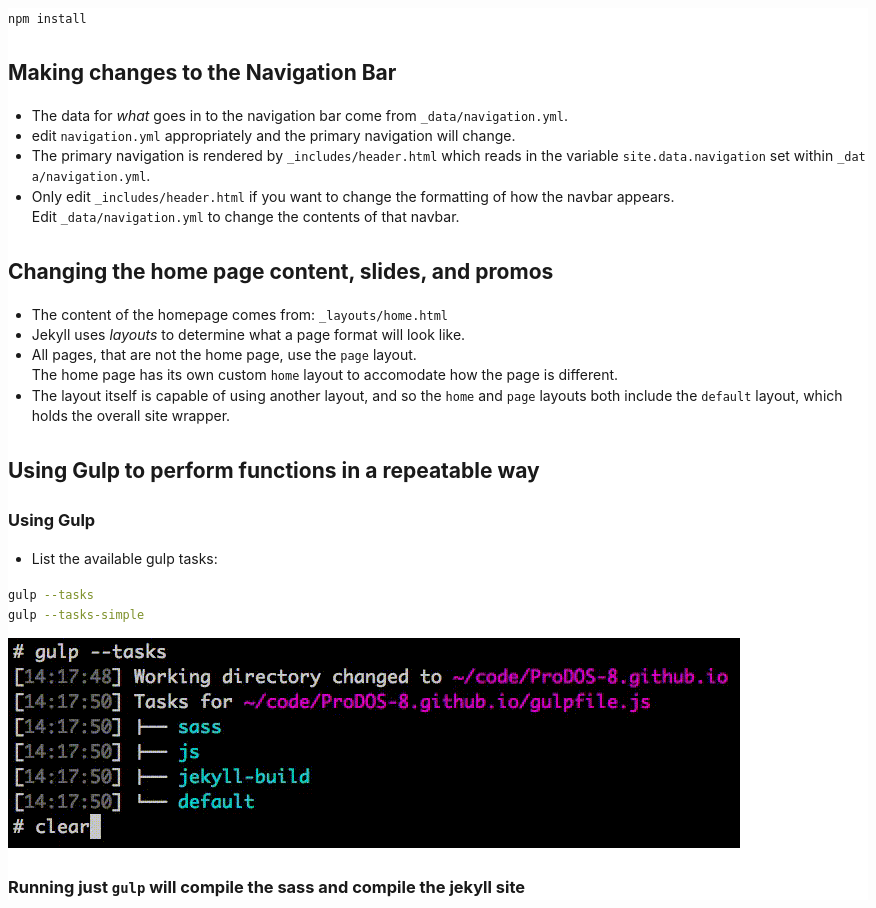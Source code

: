 
```bash
npm install
```


## Making changes to the Navigation Bar

* The data for _what_ goes in to the navigation bar come from `_data/navigation.yml`.
* edit `navigation.yml` appropriately and the primary navigation will change.
* The primary navigation is rendered by `_includes/header.html` which reads in the variable `site.data.navigation` set within `_data/navigation.yml`.
* Only edit `_includes/header.html` if you want to change the formatting of how the navbar appears.<br />Edit `_data/navigation.yml` to change the contents of that navbar.


## Changing the home page content, slides, and promos

* The content of the homepage comes from: `_layouts/home.html`
* Jekyll uses _layouts_ to determine what a page format will look like.
* All pages, that are not the home page, use the `page` layout.<br />The home page has its own custom `home` layout to accomodate how the page is different.
* The layout itself is capable of using another layout, and so the `home` and `page` layouts both include the `default` layout, which holds the overall site wrapper.



## Using Gulp to perform functions in a repeatable way


### Using Gulp

* List the available gulp tasks:

```bash
gulp --tasks
gulp --tasks-simple
```

![gulp --tasks](_gulp_tasks.gif)



### Running just `gulp` will compile the sass and compile the jekyll site
